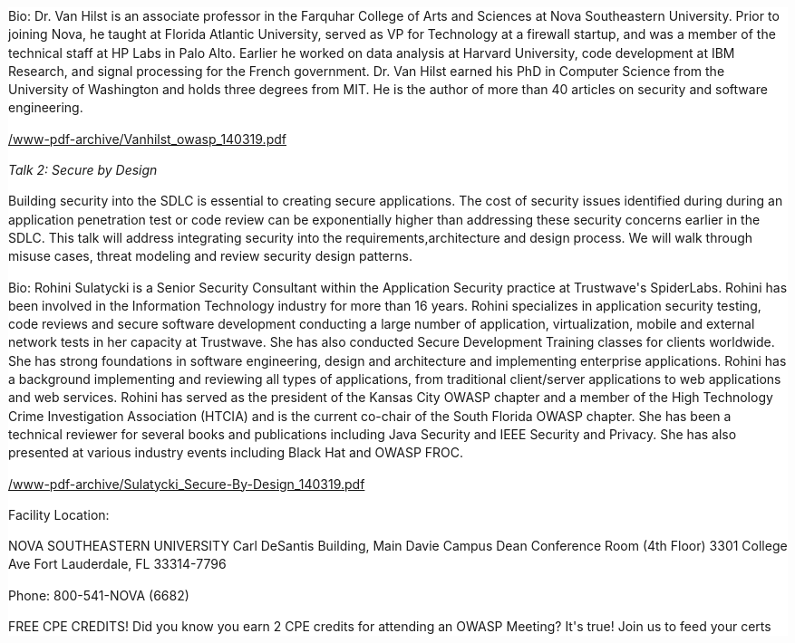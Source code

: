 Bio: Dr. Van Hilst is an associate professor in the Farquhar College of
Arts and Sciences at Nova Southeastern University. Prior to joining
Nova, he taught at Florida Atlantic University, served as VP for
Technology at a firewall startup, and was a member of the technical
staff at HP Labs in Palo Alto. Earlier he worked on data analysis at
Harvard University, code development at IBM Research, and signal
processing for the French government. Dr. Van Hilst earned his PhD in
Computer Science from the University of Washington and holds three
degrees from MIT. He is the author of more than 40 articles on security
and software engineering.

[/www-pdf-archive/Vanhilst_owasp_140319.pdf](/www-pdf-archive/Vanhilst_owasp_140319.pdf )

*Talk 2: Secure by Design*

Building security into the SDLC is essential to creating secure
applications. The cost of security issues identified during during an
application penetration test or code review can be exponentially higher
than addressing these security concerns earlier in the SDLC. This talk
will address integrating security into the requirements,architecture and
design process. We will walk through misuse cases, threat modeling and
review security design patterns.

Bio: Rohini Sulatycki is a Senior Security Consultant within the
Application Security practice at Trustwave's SpiderLabs. Rohini has been
involved in the Information Technology industry for more than 16 years.
Rohini specializes in application security testing, code reviews and
secure software development conducting a large number of application,
virtualization, mobile and external network tests in her capacity at
Trustwave. She has also conducted Secure Development Training classes
for clients worldwide. She has strong foundations in software
engineering, design and architecture and implementing enterprise
applications. Rohini has a background implementing and reviewing all
types of applications, from traditional client/server applications to
web applications and web services. Rohini has served as the president of
the Kansas City OWASP chapter and a member of the High Technology Crime
Investigation Association (HTCIA) and is the current co-chair of the
South Florida OWASP chapter. She has been a technical reviewer for
several books and publications including Java Security and IEEE Security
and Privacy. She has also presented at various industry events including
Black Hat and OWASP FROC.

[/www-pdf-archive/Sulatycki_Secure-By-Design_140319.pdf](/www-pdf-archive/Sulatycki_Secure-By-Design_140319.pdf )

Facility Location:

NOVA SOUTHEASTERN UNIVERSITY Carl DeSantis Building, Main Davie Campus
Dean Conference Room (4th Floor) 3301 College Ave Fort Lauderdale, FL
33314-7796

Phone: 800-541-NOVA (6682)

FREE CPE CREDITS\! Did you know you earn 2 CPE credits for attending an
OWASP Meeting? It's true\! Join us to feed your certs
